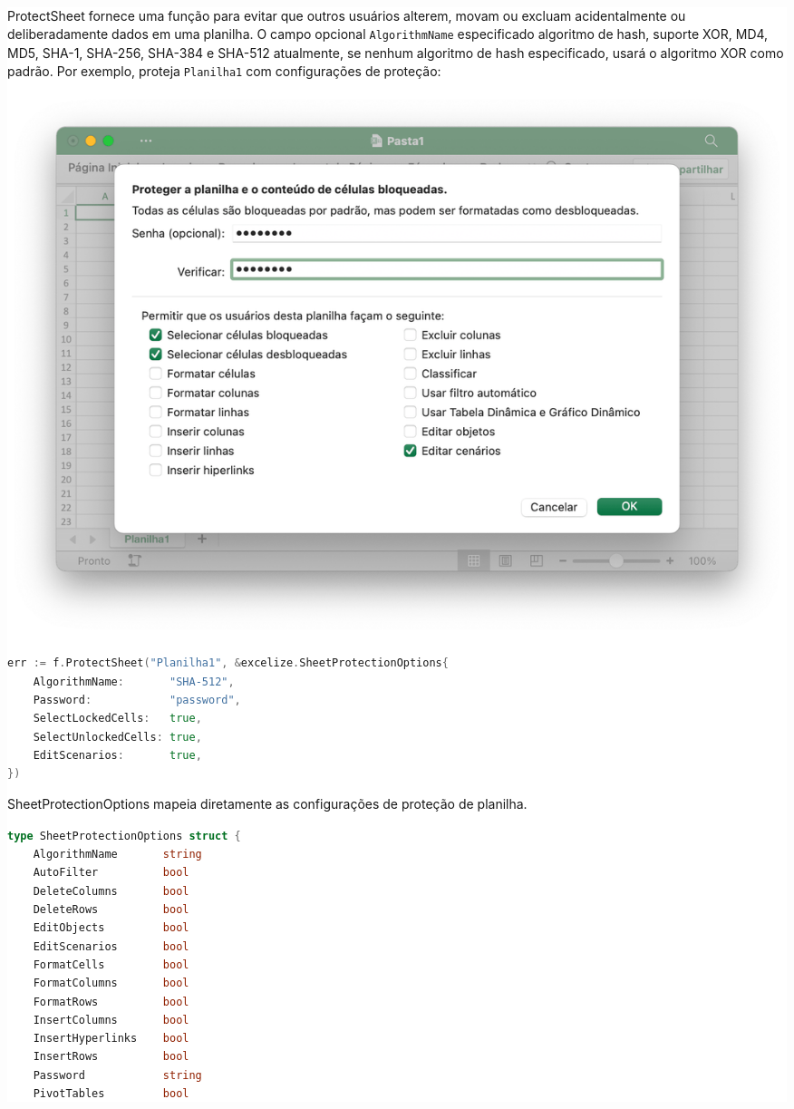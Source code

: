 ProtectSheet fornece uma função para evitar que outros usuários alterem, movam ou excluam acidentalmente ou deliberadamente dados em uma planilha. O campo opcional `AlgorithmName` especificado algoritmo de hash, suporte XOR, MD4, MD5, SHA-1, SHA-256, SHA-384 e SHA-512 atualmente, se nenhum algoritmo de hash especificado, usará o algoritmo XOR como padrão. Por exemplo, proteja `Planilha1` com configurações de proteção:

<p align="center"><img width="888" src="./images/protect_sheet.png" alt="Proteger planilha"></p>

```go
err := f.ProtectSheet("Planilha1", &excelize.SheetProtectionOptions{
    AlgorithmName:       "SHA-512",
    Password:            "password",
    SelectLockedCells:   true,
    SelectUnlockedCells: true,
    EditScenarios:       true,
})
```

SheetProtectionOptions mapeia diretamente as configurações de proteção de planilha.

```go
type SheetProtectionOptions struct {
    AlgorithmName       string
    AutoFilter          bool
    DeleteColumns       bool
    DeleteRows          bool
    EditObjects         bool
    EditScenarios       bool
    FormatCells         bool
    FormatColumns       bool
    FormatRows          bool
    InsertColumns       bool
    InsertHyperlinks    bool
    InsertRows          bool
    Password            string
    PivotTables         bool
```
